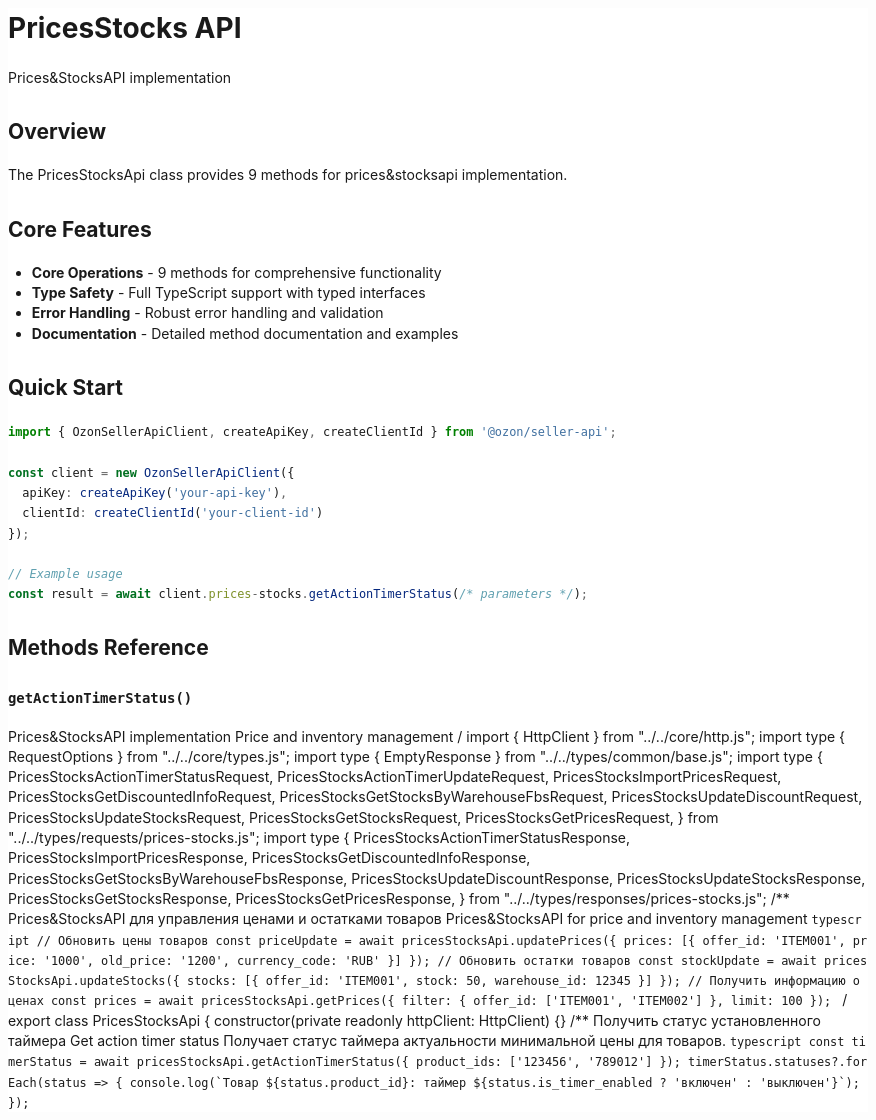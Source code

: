 # PricesStocks API

Prices&StocksAPI implementation

## Overview

The PricesStocksApi class provides 9 methods for prices&stocksapi implementation.

## Core Features

- **Core Operations** - 9 methods for comprehensive functionality
- **Type Safety** - Full TypeScript support with typed interfaces
- **Error Handling** - Robust error handling and validation
- **Documentation** - Detailed method documentation and examples

## Quick Start

```typescript
import { OzonSellerApiClient, createApiKey, createClientId } from '@ozon/seller-api';

const client = new OzonSellerApiClient({
  apiKey: createApiKey('your-api-key'),
  clientId: createClientId('your-client-id')
});

// Example usage
const result = await client.prices-stocks.getActionTimerStatus(/* parameters */);
```

## Methods Reference

### `getActionTimerStatus()`

Prices&StocksAPI implementation Price and inventory management / import { HttpClient } from "../../core/http.js"; import type { RequestOptions } from "../../core/types.js"; import type { EmptyResponse } from "../../types/common/base.js"; import type { PricesStocksActionTimerStatusRequest, PricesStocksActionTimerUpdateRequest, PricesStocksImportPricesRequest, PricesStocksGetDiscountedInfoRequest, PricesStocksGetStocksByWarehouseFbsRequest, PricesStocksUpdateDiscountRequest, PricesStocksUpdateStocksRequest, PricesStocksGetStocksRequest, PricesStocksGetPricesRequest, } from "../../types/requests/prices-stocks.js"; import type { PricesStocksActionTimerStatusResponse, PricesStocksImportPricesResponse, PricesStocksGetDiscountedInfoResponse, PricesStocksGetStocksByWarehouseFbsResponse, PricesStocksUpdateDiscountResponse, PricesStocksUpdateStocksResponse, PricesStocksGetStocksResponse, PricesStocksGetPricesResponse, } from "../../types/responses/prices-stocks.js"; /** Prices&StocksAPI для управления ценами и остатками товаров Prices&StocksAPI for price and inventory management ```typescript // Обновить цены товаров const priceUpdate = await pricesStocksApi.updatePrices({ prices: [{ offer_id: 'ITEM001', price: '1000', old_price: '1200', currency_code: 'RUB' }] }); // Обновить остатки товаров const stockUpdate = await pricesStocksApi.updateStocks({ stocks: [{ offer_id: 'ITEM001', stock: 50, warehouse_id: 12345 }] }); // Получить информацию о ценах const prices = await pricesStocksApi.getPrices({ filter: { offer_id: ['ITEM001', 'ITEM002'] }, limit: 100 }); ``` / export class PricesStocksApi { constructor(private readonly httpClient: HttpClient) {} /** Получить статус установленного таймера Get action timer status Получает статус таймера актуальности минимальной цены для товаров. ```typescript const timerStatus = await pricesStocksApi.getActionTimerStatus({ product_ids: ['123456', '789012'] }); timerStatus.statuses?.forEach(status => { console.log(`Товар ${status.product_id}: таймер ${status.is_timer_enabled ? 'включен' : 'выключен'}`); }); ```
